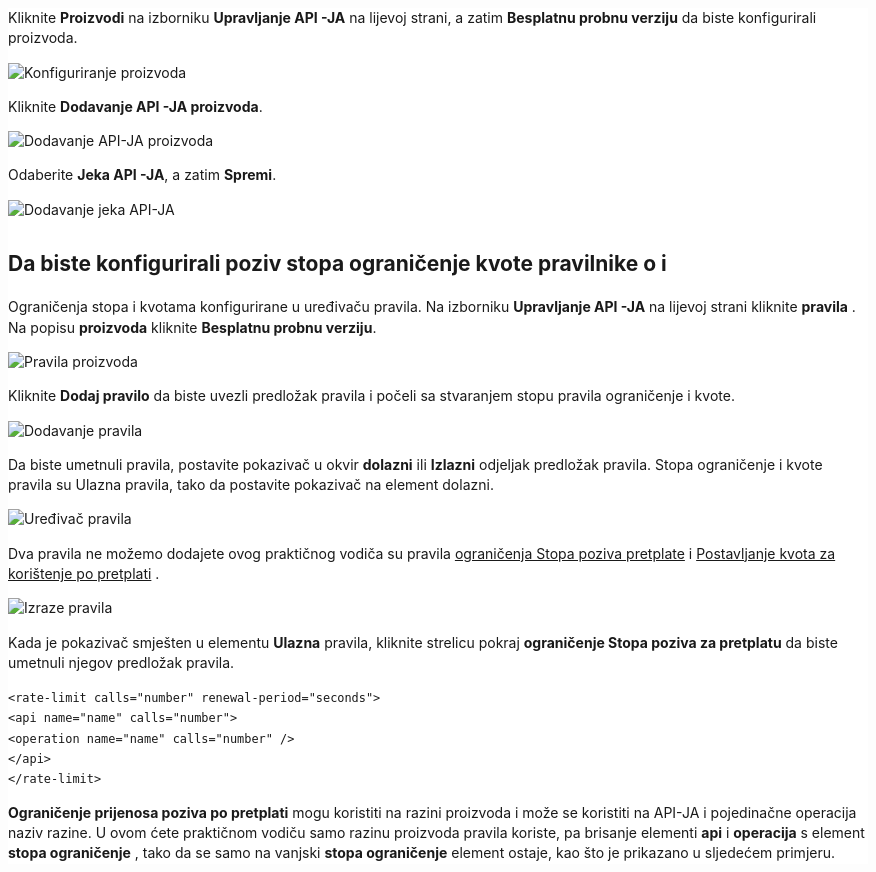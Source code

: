 Kliknite **Proizvodi** na izborniku **Upravljanje API -JA** na lijevoj strani, a zatim **Besplatnu probnu verziju** da biste konfigurirali proizvoda.

![Konfiguriranje proizvoda][api-management-configure-product]

Kliknite **Dodavanje API -JA proizvoda**.

![Dodavanje API-JA proizvoda][api-management-add-api]

Odaberite **Jeka API -JA**, a zatim **Spremi**.

![Dodavanje jeka API-JA][api-management-add-echo-api]

## <a name="policies"> </a>Da biste konfigurirali poziv stopa ograničenje kvote pravilnike o i

Ograničenja stopa i kvotama konfigurirane u uređivaču pravila. Na izborniku **Upravljanje API -JA** na lijevoj strani kliknite **pravila** . Na popisu **proizvoda** kliknite **Besplatnu probnu verziju**.

![Pravila proizvoda][api-management-product-policy]

Kliknite **Dodaj pravilo** da biste uvezli predložak pravila i počeli sa stvaranjem stopu pravila ograničenje i kvote.

![Dodavanje pravila][api-management-add-policy]

Da biste umetnuli pravila, postavite pokazivač u okvir **dolazni** ili **Izlazni** odjeljak predložak pravila. Stopa ograničenje i kvote pravila su Ulazna pravila, tako da postavite pokazivač na element dolazni.

![Uređivač pravila][api-management-policy-editor-inbound]

Dva pravila ne možemo dodajete ovog praktičnog vodiča su pravila [ograničenja Stopa poziva pretplate](https://msdn.microsoft.com/library/azure/dn894078.aspx#LimitCallRate) i [Postavljanje kvota za korištenje po pretplati](https://msdn.microsoft.com/library/azure/dn894078.aspx#SetUsageQuota) .

![Izraze pravila][api-management-limit-policies]

Kada je pokazivač smješten u elementu **Ulazna** pravila, kliknite strelicu pokraj **ograničenje Stopa poziva za pretplatu** da biste umetnuli njegov predložak pravila.

    <rate-limit calls="number" renewal-period="seconds">
    <api name="name" calls="number">
    <operation name="name" calls="number" />
    </api>
    </rate-limit>

**Ograničenje prijenosa poziva po pretplati** mogu koristiti na razini proizvoda i može se koristiti na API-JA i pojedinačne operacija naziv razine. U ovom ćete praktičnom vodiču samo razinu proizvoda pravila koriste, pa brisanje elementi **api** i **operacija** s element **stopa ograničenje** , tako da se samo na vanjski **stopa ograničenje** element ostaje, kao što je prikazano u sljedećem primjeru.


[api-management-management-console]: ./media/api-management-howto-product-with-rules/api-management-management-console.png
[api-management-add-product]: ./media/api-management-howto-product-with-rules/api-management-add-product.png
[api-management-new-product-window]: ./media/api-management-howto-product-with-rules/api-management-new-product-window.png
[api-management-product-added]: ./media/api-management-howto-product-with-rules/api-management-product-added.png
[api-management-add-policy]: ./media/api-management-howto-product-with-rules/api-management-add-policy.png
[api-management-policy-editor-inbound]: ./media/api-management-howto-product-with-rules/api-management-policy-editor-inbound.png
[api-management-limit-policies]: ./media/api-management-howto-product-with-rules/api-management-limit-policies.png
[api-management-policy-save]: ./media/api-management-howto-product-with-rules/api-management-policy-save.png
[api-management-configure-product]: ./media/api-management-howto-product-with-rules/api-management-configure-product.png
[api-management-add-api]: ./media/api-management-howto-product-with-rules/api-management-add-api.png
[api-management-add-echo-api]: ./media/api-management-howto-product-with-rules/api-management-add-echo-api.png
[api-management-developer-portal-menu]: ./media/api-management-howto-product-with-rules/api-management-developer-portal-menu.png
[api-management-publish-product]: ./media/api-management-howto-product-with-rules/api-management-publish-product.png
[api-management-configure-developer]: ./media/api-management-howto-product-with-rules/api-management-configure-developer.png
[api-management-add-subscription-menu]: ./media/api-management-howto-product-with-rules/api-management-add-subscription-menu.png
[api-management-add-subscription]: ./media/api-management-howto-product-with-rules/api-management-add-subscription.png
[api-management-developer-portal-api-menu]: ./media/api-management-howto-product-with-rules/api-management-developer-portal-api-menu.png
[api-management-open-console]: ./media/api-management-howto-product-with-rules/api-management-open-console.png
[api-management-http-get]: ./media/api-management-howto-product-with-rules/api-management-http-get.png
[api-management-http-get-results]: ./media/api-management-howto-product-with-rules/api-management-http-get-results.png
[api-management-http-get-429]: ./media/api-management-howto-product-with-rules/api-management-http-get-429.png
[api-management-product-policy]: ./media/api-management-howto-product-with-rules/api-management-product-policy.png
[api-management-add-developers-group]: ./media/api-management-howto-product-with-rules/api-management-add-developers-group.png
[api-management-select-key]: ./media/api-management-howto-product-with-rules/api-management-select-key.png
[api-management-subscription-added]: ./media/api-management-howto-product-with-rules/api-management-subscription-added.png
[api-management-add-subscription-multiple]: ./media/api-management-howto-product-with-rules/api-management-add-subscription-multiple.png
[How to add operations to an API]: api-management-howto-add-operations.md
[How to add and publish a product]: api-management-howto-add-products.md
[Monitoring and analytics]: ../api-management-monitoring.md
[Add APIs to a product]: api-management-howto-add-products.md#add-apis
[Publish a product]: api-management-howto-add-products.md#publish-product
[Upravljanje prvi API-JA u upravljanju API Azure]: api-management-get-started.md
[Kako stvoriti i koristiti grupe u upravljanju API Azure]: api-management-howto-create-groups.md
[View subscribers to a product]: api-management-howto-add-products.md#view-subscribers
[Get started with Azure API Management]: api-management-get-started.md
[Stvoriti instancu servisa za upravljanje API-JA]: api-management-get-started.md#create-service-instance
[Next steps]: #next-steps
[Create a product]: #create-product
[Konfiguriranje pravila ograničenje i kvote poziv stopa]: #policies
[Add an API to the product]: #add-api
[Publish the product]: #publish-product
[Subscribe a developer account to the product]: #subscribe-account
[Call an operation and test the rate limit]: #test-rate-limit
[Limit call rate]: https://msdn.microsoft.com/library/azure/dn894078.aspx#LimitCallRate
[Set usage quota]: https://msdn.microsoft.com/library/azure/dn894078.aspx#SetUsageQuota